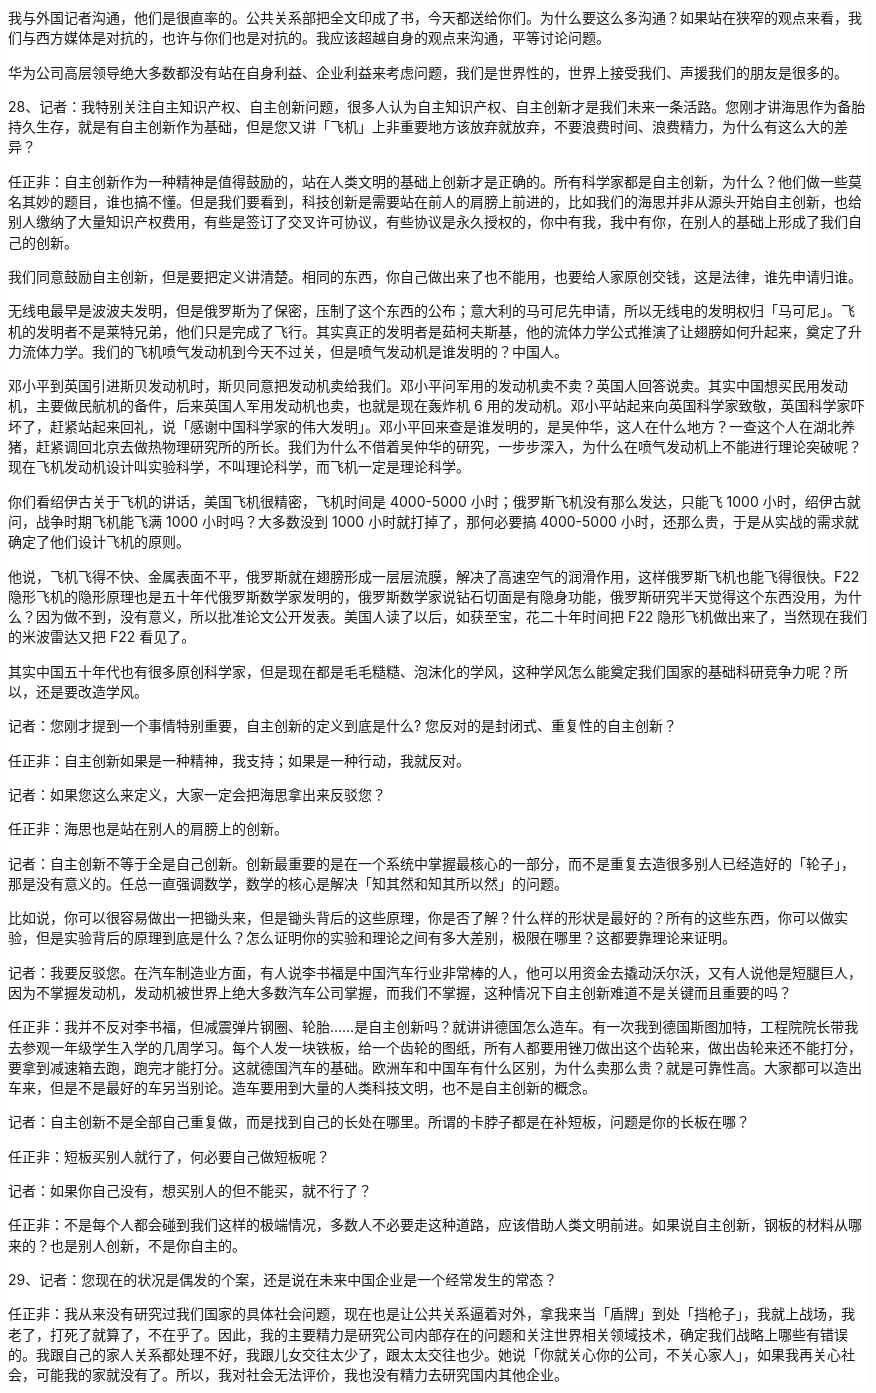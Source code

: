 我与外国记者沟通，他们是很直率的。公共关系部把全文印成了书，今天都送给你们。为什么要这么多沟通？如果站在狭窄的观点来看，我们与西方媒体是对抗的，也许与你们也是对抗的。我应该超越自身的观点来沟通，平等讨论问题。

华为公司高层领导绝大多数都没有站在自身利益、企业利益来考虑问题，我们是世界性的，世界上接受我们、声援我们的朋友是很多的。

28、记者：我特别关注自主知识产权、自主创新问题，很多人认为自主知识产权、自主创新才是我们未来一条活路。您刚才讲海思作为备胎持久生存，就是有自主创新作为基础，但是您又讲「飞机」上非重要地方该放弃就放弃，不要浪费时间、浪费精力，为什么有这么大的差异？

任正非：自主创新作为一种精神是值得鼓励的，站在人类文明的基础上创新才是正确的。所有科学家都是自主创新，为什么？他们做一些莫名其妙的题目，谁也搞不懂。但是我们要看到，科技创新是需要站在前人的肩膀上前进的，比如我们的海思并非从源头开始自主创新，也给别人缴纳了大量知识产权费用，有些是签订了交叉许可协议，有些协议是永久授权的，你中有我，我中有你，在别人的基础上形成了我们自己的创新。

我们同意鼓励自主创新，但是要把定义讲清楚。相同的东西，你自己做出来了也不能用，也要给人家原创交钱，这是法律，谁先申请归谁。

无线电最早是波波夫发明，但是俄罗斯为了保密，压制了这个东西的公布；意大利的马可尼先申请，所以无线电的发明权归「马可尼」。飞机的发明者不是莱特兄弟，他们只是完成了飞行。其实真正的发明者是茹柯夫斯基，他的流体力学公式推演了让翅膀如何升起来，奠定了升力流体力学。我们的飞机喷气发动机到今天不过关，但是喷气发动机是谁发明的？中国人。

邓小平到英国引进斯贝发动机时，斯贝同意把发动机卖给我们。邓小平问军用的发动机卖不卖？英国人回答说卖。其实中国想买民用发动机，主要做民航机的备件，后来英国人军用发动机也卖，也就是现在轰炸机 6 用的发动机。邓小平站起来向英国科学家致敬，英国科学家吓坏了，赶紧站起来回礼，说「感谢中国科学家的伟大发明」。邓小平回来查是谁发明的，是吴仲华，这人在什么地方？一查这个人在湖北养猪，赶紧调回北京去做热物理研究所的所长。我们为什么不借着吴仲华的研究，一步步深入，为什么在喷气发动机上不能进行理论突破呢？现在飞机发动机设计叫实验科学，不叫理论科学，而飞机一定是理论科学。

你们看绍伊古关于飞机的讲话，美国飞机很精密，飞机时间是 4000-5000 小时；俄罗斯飞机没有那么发达，只能飞 1000 小时，绍伊古就问，战争时期飞机能飞满 1000 小时吗？大多数没到 1000 小时就打掉了，那何必要搞 4000-5000 小时，还那么贵，于是从实战的需求就确定了他们设计飞机的原则。

他说，飞机飞得不快、金属表面不平，俄罗斯就在翅膀形成一层层流膜，解决了高速空气的润滑作用，这样俄罗斯飞机也能飞得很快。F22 隐形飞机的隐形原理也是五十年代俄罗斯数学家发明的，俄罗斯数学家说钻石切面是有隐身功能，俄罗斯研究半天觉得这个东西没用，为什么？因为做不到，没有意义，所以批准论文公开发表。美国人读了以后，如获至宝，花二十年时间把 F22 隐形飞机做出来了，当然现在我们的米波雷达又把 F22 看见了。

其实中国五十年代也有很多原创科学家，但是现在都是毛毛糙糙、泡沫化的学风，这种学风怎么能奠定我们国家的基础科研竞争力呢？所以，还是要改造学风。

记者：您刚才提到一个事情特别重要，自主创新的定义到底是什么? 您反对的是封闭式、重复性的自主创新？

任正非：自主创新如果是一种精神，我支持；如果是一种行动，我就反对。

记者：如果您这么来定义，大家一定会把海思拿出来反驳您？

任正非：海思也是站在别人的肩膀上的创新。

记者：自主创新不等于全是自己创新。创新最重要的是在一个系统中掌握最核心的一部分，而不是重复去造很多别人已经造好的「轮子」，那是没有意义的。任总一直强调数学，数学的核心是解决「知其然和知其所以然」的问题。

比如说，你可以很容易做出一把锄头来，但是锄头背后的这些原理，你是否了解？什么样的形状是最好的？所有的这些东西，你可以做实验，但是实验背后的原理到底是什么？怎么证明你的实验和理论之间有多大差别，极限在哪里？这都要靠理论来证明。

记者：我要反驳您。在汽车制造业方面，有人说李书福是中国汽车行业非常棒的人，他可以用资金去撬动沃尔沃，又有人说他是短腿巨人，因为不掌握发动机，发动机被世界上绝大多数汽车公司掌握，而我们不掌握，这种情况下自主创新难道不是关键而且重要的吗？

任正非：我并不反对李书福，但减震弹片钢圈、轮胎……是自主创新吗？就讲讲德国怎么造车。有一次我到德国斯图加特，工程院院长带我去参观一年级学生入学的几周学习。每个人发一块铁板，给一个齿轮的图纸，所有人都要用锉刀做出这个齿轮来，做出齿轮来还不能打分，要拿到减速箱去跑，跑完才能打分。这就德国汽车的基础。欧洲车和中国车有什么区别，为什么卖那么贵？就是可靠性高。大家都可以造出车来，但是不是最好的车另当别论。造车要用到大量的人类科技文明，也不是自主创新的概念。

记者：自主创新不是全部自己重复做，而是找到自己的长处在哪里。所谓的卡脖子都是在补短板，问题是你的长板在哪？

任正非：短板买别人就行了，何必要自己做短板呢？

记者：如果你自己没有，想买别人的但不能买，就不行了？

任正非：不是每个人都会碰到我们这样的极端情况，多数人不必要走这种道路，应该借助人类文明前进。如果说自主创新，钢板的材料从哪来的？也是别人创新，不是你自主的。

29、记者：您现在的状况是偶发的个案，还是说在未来中国企业是一个经常发生的常态？

任正非：我从来没有研究过我们国家的具体社会问题，现在也是让公共关系逼着对外，拿我来当「盾牌」到处「挡枪子」，我就上战场，我老了，打死了就算了，不在乎了。因此，我的主要精力是研究公司内部存在的问题和关注世界相关领域技术，确定我们战略上哪些有错误的。我跟自己的家人关系都处理不好，我跟儿女交往太少了，跟太太交往也少。她说「你就关心你的公司，不关心家人」，如果我再关心社会，可能我的家就没有了。所以，我对社会无法评价，我也没有精力去研究国内其他企业。
